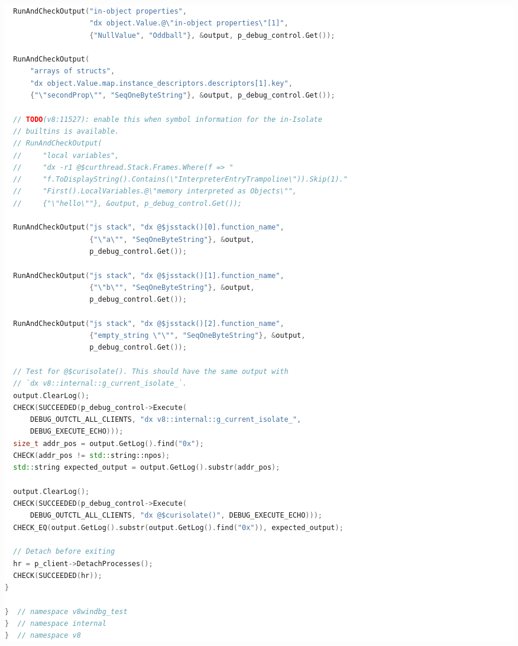 ```cpp
  RunAndCheckOutput("in-object properties",
                    "dx object.Value.@\"in-object properties\"[1]",
                    {"NullValue", "Oddball"}, &output, p_debug_control.Get());

  RunAndCheckOutput(
      "arrays of structs",
      "dx object.Value.map.instance_descriptors.descriptors[1].key",
      {"\"secondProp\"", "SeqOneByteString"}, &output, p_debug_control.Get());

  // TODO(v8:11527): enable this when symbol information for the in-Isolate
  // builtins is available.
  // RunAndCheckOutput(
  //     "local variables",
  //     "dx -r1 @$curthread.Stack.Frames.Where(f => "
  //     "f.ToDisplayString().Contains(\"InterpreterEntryTrampoline\")).Skip(1)."
  //     "First().LocalVariables.@\"memory interpreted as Objects\"",
  //     {"\"hello\""}, &output, p_debug_control.Get());

  RunAndCheckOutput("js stack", "dx @$jsstack()[0].function_name",
                    {"\"a\"", "SeqOneByteString"}, &output,
                    p_debug_control.Get());

  RunAndCheckOutput("js stack", "dx @$jsstack()[1].function_name",
                    {"\"b\"", "SeqOneByteString"}, &output,
                    p_debug_control.Get());

  RunAndCheckOutput("js stack", "dx @$jsstack()[2].function_name",
                    {"empty_string \"\"", "SeqOneByteString"}, &output,
                    p_debug_control.Get());

  // Test for @$curisolate(). This should have the same output with
  // `dx v8::internal::g_current_isolate_`.
  output.ClearLog();
  CHECK(SUCCEEDED(p_debug_control->Execute(
      DEBUG_OUTCTL_ALL_CLIENTS, "dx v8::internal::g_current_isolate_",
      DEBUG_EXECUTE_ECHO)));
  size_t addr_pos = output.GetLog().find("0x");
  CHECK(addr_pos != std::string::npos);
  std::string expected_output = output.GetLog().substr(addr_pos);

  output.ClearLog();
  CHECK(SUCCEEDED(p_debug_control->Execute(
      DEBUG_OUTCTL_ALL_CLIENTS, "dx @$curisolate()", DEBUG_EXECUTE_ECHO)));
  CHECK_EQ(output.GetLog().substr(output.GetLog().find("0x")), expected_output);

  // Detach before exiting
  hr = p_client->DetachProcesses();
  CHECK(SUCCEEDED(hr));
}

}  // namespace v8windbg_test
}  // namespace internal
}  // namespace v8
```